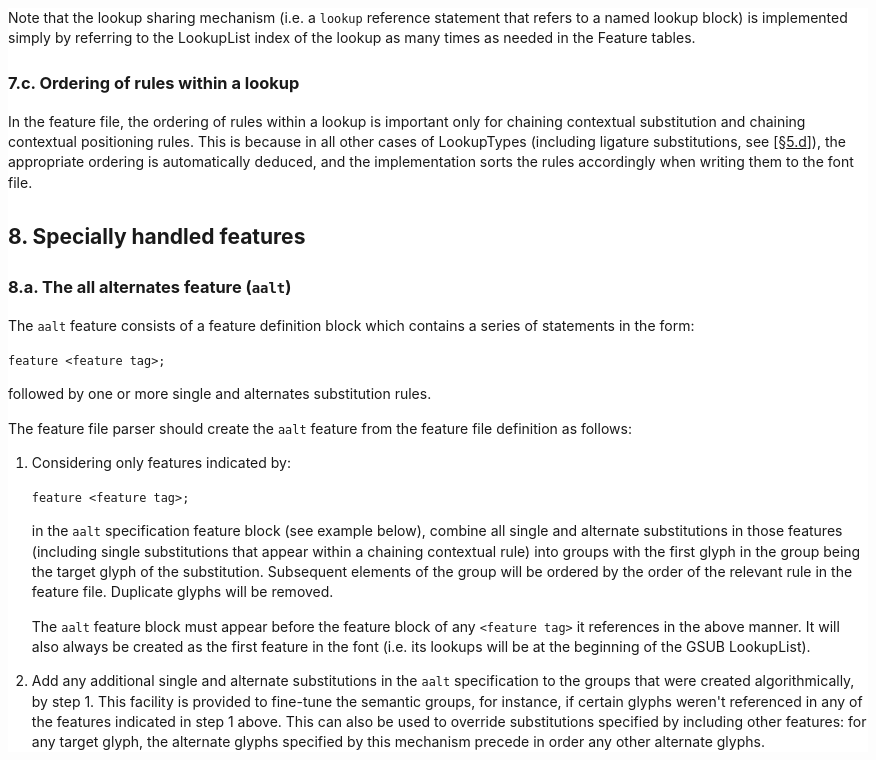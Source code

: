 Note that the lookup sharing mechanism (i.e. a `lookup` reference statement that
refers to a named lookup block) is implemented simply by referring to the
LookupList index of the lookup as many times as needed in the Feature tables.

<a name="7.c"></a>
### 7.c. Ordering of rules within a lookup

In the feature file, the ordering of rules within a lookup is important only for
chaining contextual substitution and chaining contextual positioning rules. This
is because in all other cases of LookupTypes (including ligature substitutions,
see [§[5.d](#5.d)]), the appropriate ordering is automatically deduced, and the
implementation sorts the rules accordingly when writing them to the font file.

<a name="8"></a>
## 8. Specially handled features

<a name="8.a"></a>
### 8.a. The all alternates feature (`aalt`)

The `aalt` feature consists of a feature definition block which contains a
series of statements in the form:

```fea
feature <feature tag>;
```

followed by one or more single and alternates substitution rules.

The feature file parser should create the `aalt` feature from the feature file
definition as follows:

1.  Considering only features indicated by:

    `feature <feature tag>;`

    in the `aalt` specification feature block (see example below), combine all
    single and alternate substitutions in those features (including single
    substitutions that appear within a chaining contextual rule) into groups
    with the first glyph in the group being the target glyph of the
    substitution. Subsequent elements of the group will be ordered by the order
    of the relevant rule in the feature file. Duplicate glyphs will be removed.

    The `aalt` feature block must appear before the feature block of any
    `<feature tag>` it references in the above manner. It will also always be
    created as the first feature in the font (i.e. its lookups will be at the
    beginning of the GSUB LookupList).

2.  Add any additional single and alternate substitutions in the `aalt`
    specification to the groups that were created algorithmically, by step 1. This
    facility is provided to fine-tune the semantic groups, for instance, if certain
    glyphs weren't referenced in any of the features indicated in step 1 above. This
    can also be used to override substitutions specified by including other
    features: for any target glyph, the alternate glyphs specified by this mechanism
    precede in order any other alternate glyphs.

